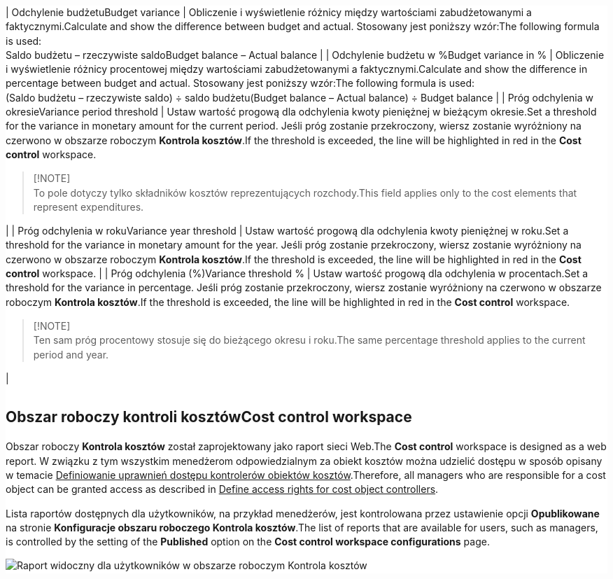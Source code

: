 | <span data-ttu-id="fdaa1-237">Odchylenie budżetu</span><span class="sxs-lookup"><span data-stu-id="fdaa1-237">Budget variance</span></span>           | <span data-ttu-id="fdaa1-238">Obliczenie i wyświetlenie różnicy między wartościami zabudżetowanymi a faktycznymi.</span><span class="sxs-lookup"><span data-stu-id="fdaa1-238">Calculate and show the difference between budget and actual.</span></span> <span data-ttu-id="fdaa1-239">Stosowany jest poniższy wzór:</span><span class="sxs-lookup"><span data-stu-id="fdaa1-239">The following formula is used:</span></span><br><span data-ttu-id="fdaa1-240">Saldo budżetu – rzeczywiste saldo</span><span class="sxs-lookup"><span data-stu-id="fdaa1-240">Budget balance – Actual balance</span></span> |
| <span data-ttu-id="fdaa1-241">Odchylenie budżetu w %</span><span class="sxs-lookup"><span data-stu-id="fdaa1-241">Budget variance in %</span></span>      | <span data-ttu-id="fdaa1-242">Obliczenie i wyświetlenie różnicy procentowej między wartościami zabudżetowanymi a faktycznymi.</span><span class="sxs-lookup"><span data-stu-id="fdaa1-242">Calculate and show the difference in percentage between budget and actual.</span></span> <span data-ttu-id="fdaa1-243">Stosowany jest poniższy wzór:</span><span class="sxs-lookup"><span data-stu-id="fdaa1-243">The following formula is used:</span></span><br><span data-ttu-id="fdaa1-244">(Saldo budżetu – rzeczywiste saldo) ÷ saldo budżetu</span><span class="sxs-lookup"><span data-stu-id="fdaa1-244">(Budget balance – Actual balance) ÷ Budget balance</span></span> |
| <span data-ttu-id="fdaa1-245">Próg odchylenia w okresie</span><span class="sxs-lookup"><span data-stu-id="fdaa1-245">Variance period threshold</span></span> | <span data-ttu-id="fdaa1-246">Ustaw wartość progową dla odchylenia kwoty pieniężnej w bieżącym okresie.</span><span class="sxs-lookup"><span data-stu-id="fdaa1-246">Set a threshold for the variance in monetary amount for the current period.</span></span> <span data-ttu-id="fdaa1-247">Jeśli próg zostanie przekroczony, wiersz zostanie wyróżniony na czerwono w obszarze roboczym **Kontrola kosztów**.</span><span class="sxs-lookup"><span data-stu-id="fdaa1-247">If the threshold is exceeded, the line will be highlighted in red in the **Cost control** workspace.</span></span><blockquote>[!NOTE]<br><span data-ttu-id="fdaa1-248">To pole dotyczy tylko składników kosztów reprezentujących rozchody.</span><span class="sxs-lookup"><span data-stu-id="fdaa1-248">This field applies only to the cost elements that represent expenditures.</span></span></blockquote> |
| <span data-ttu-id="fdaa1-249">Próg odchylenia w roku</span><span class="sxs-lookup"><span data-stu-id="fdaa1-249">Variance year threshold</span></span>   | <span data-ttu-id="fdaa1-250">Ustaw wartość progową dla odchylenia kwoty pieniężnej w roku.</span><span class="sxs-lookup"><span data-stu-id="fdaa1-250">Set a threshold for the variance in monetary amount for the year.</span></span> <span data-ttu-id="fdaa1-251">Jeśli próg zostanie przekroczony, wiersz zostanie wyróżniony na czerwono w obszarze roboczym **Kontrola kosztów**.</span><span class="sxs-lookup"><span data-stu-id="fdaa1-251">If the threshold is exceeded, the line will be highlighted in red in the **Cost control** workspace.</span></span> |
| <span data-ttu-id="fdaa1-252">Próg odchylenia (%)</span><span class="sxs-lookup"><span data-stu-id="fdaa1-252">Variance threshold %</span></span>      | <span data-ttu-id="fdaa1-253">Ustaw wartość progową dla odchylenia w procentach.</span><span class="sxs-lookup"><span data-stu-id="fdaa1-253">Set a threshold for the variance in percentage.</span></span> <span data-ttu-id="fdaa1-254">Jeśli próg zostanie przekroczony, wiersz zostanie wyróżniony na czerwono w obszarze roboczym **Kontrola kosztów**.</span><span class="sxs-lookup"><span data-stu-id="fdaa1-254">If the threshold is exceeded, the line will be highlighted in red in the **Cost control** workspace.</span></span><blockquote>[!NOTE]<br><span data-ttu-id="fdaa1-255">Ten sam próg procentowy stosuje się do bieżącego okresu i roku.</span><span class="sxs-lookup"><span data-stu-id="fdaa1-255">The same percentage threshold applies to the current period and year.</span></span></blockquote> |

## <a name="cost-control-workspace"></a><span data-ttu-id="fdaa1-256">Obszar roboczy kontroli kosztów</span><span class="sxs-lookup"><span data-stu-id="fdaa1-256">Cost control workspace</span></span>

<span data-ttu-id="fdaa1-257">Obszar roboczy **Kontrola kosztów** został zaprojektowany jako raport sieci Web.</span><span class="sxs-lookup"><span data-stu-id="fdaa1-257">The **Cost control** workspace is designed as a web report.</span></span> <span data-ttu-id="fdaa1-258">W związku z tym wszystkim menedżerom odpowiedzialnym za obiekt kosztów można udzielić dostępu w sposób opisany w temacie [Definiowanie uprawnień dostępu kontrolerów obiektów kosztów](access-rights-cost-object-controller.md).</span><span class="sxs-lookup"><span data-stu-id="fdaa1-258">Therefore, all managers who are responsible for a cost object can be granted access as described in [Define access rights for cost object controllers](access-rights-cost-object-controller.md).</span></span>

<span data-ttu-id="fdaa1-259">Lista raportów dostępnych dla użytkowników, na przykład menedżerów, jest kontrolowana przez ustawienie opcji **Opublikowane** na stronie **Konfiguracje obszaru roboczego Kontrola kosztów**.</span><span class="sxs-lookup"><span data-stu-id="fdaa1-259">The list of reports that are available for users, such as managers, is controlled by the setting of the **Published** option on the **Cost control workspace configurations** page.</span></span>

![Raport widoczny dla użytkowników w obszarze roboczym Kontrola kosztów](./media/report-cost-control.png)
